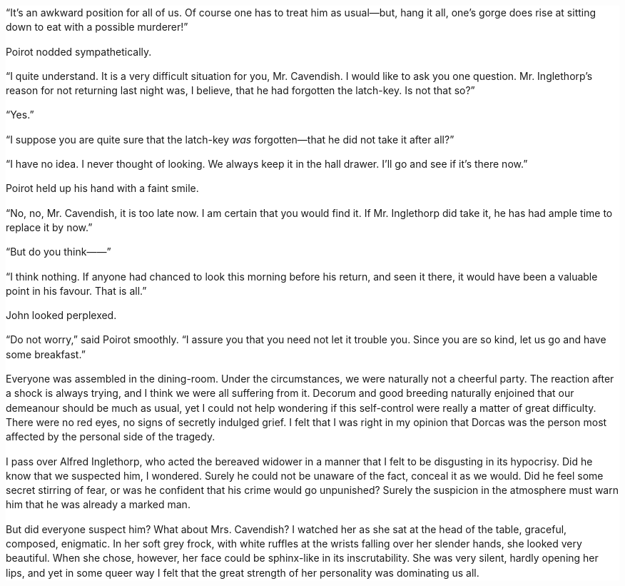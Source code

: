 &ldquo;It&rsquo;s an awkward position for all of us. Of course one has to treat
him as usual&mdash;but, hang it all, one&rsquo;s gorge does rise at sitting
down to eat with a possible murderer!&rdquo;

Poirot nodded sympathetically.

&ldquo;I quite understand. It is a very difficult situation for you, Mr.
Cavendish. I would like to ask you one question. Mr. Inglethorp&rsquo;s reason
for not returning last night was, I believe, that he had forgotten the
latch-key. Is not that so?&rdquo;

&ldquo;Yes.&rdquo;

&ldquo;I suppose you are quite sure that the latch-key *was*
forgotten&mdash;that he did not take it after all?&rdquo;

&ldquo;I have no idea. I never thought of looking. We always keep it in the
hall drawer. I&rsquo;ll go and see if it&rsquo;s there now.&rdquo;

Poirot held up his hand with a faint smile.

&ldquo;No, no, Mr. Cavendish, it is too late now. I am certain that you would
find it. If Mr. Inglethorp did take it, he has had ample time to replace it by
now.&rdquo;

&ldquo;But do you think&mdash;&mdash;&rdquo;

&ldquo;I think nothing. If anyone had chanced to look this morning before his
return, and seen it there, it would have been a valuable point in his favour.
That is all.&rdquo;

John looked perplexed.

&ldquo;Do not worry,&rdquo; said Poirot smoothly. &ldquo;I assure you that you
need not let it trouble you. Since you are so kind, let us go and have some
breakfast.&rdquo;

Everyone was assembled in the dining-room. Under the circumstances, we were
naturally not a cheerful party. The reaction after a shock is always trying,
and I think we were all suffering from it. Decorum and good breeding naturally
enjoined that our demeanour should be much as usual, yet I could not help
wondering if this self-control were really a matter of great difficulty. There
were no red eyes, no signs of secretly indulged grief. I felt that I was right
in my opinion that Dorcas was the person most affected by the personal side of
the tragedy.

I pass over Alfred Inglethorp, who acted the bereaved widower in a manner that
I felt to be disgusting in its hypocrisy. Did he know that we suspected him, I
wondered. Surely he could not be unaware of the fact, conceal it as we would.
Did he feel some secret stirring of fear, or was he confident that his crime
would go unpunished? Surely the suspicion in the atmosphere must warn him that
he was already a marked man.

But did everyone suspect him? What about Mrs. Cavendish? I watched her as she
sat at the head of the table, graceful, composed, enigmatic. In her soft grey
frock, with white ruffles at the wrists falling over her slender hands, she
looked very beautiful. When she chose, however, her face could be sphinx-like
in its inscrutability. She was very silent, hardly opening her lips, and yet in
some queer way I felt that the great strength of her personality was dominating
us all.
